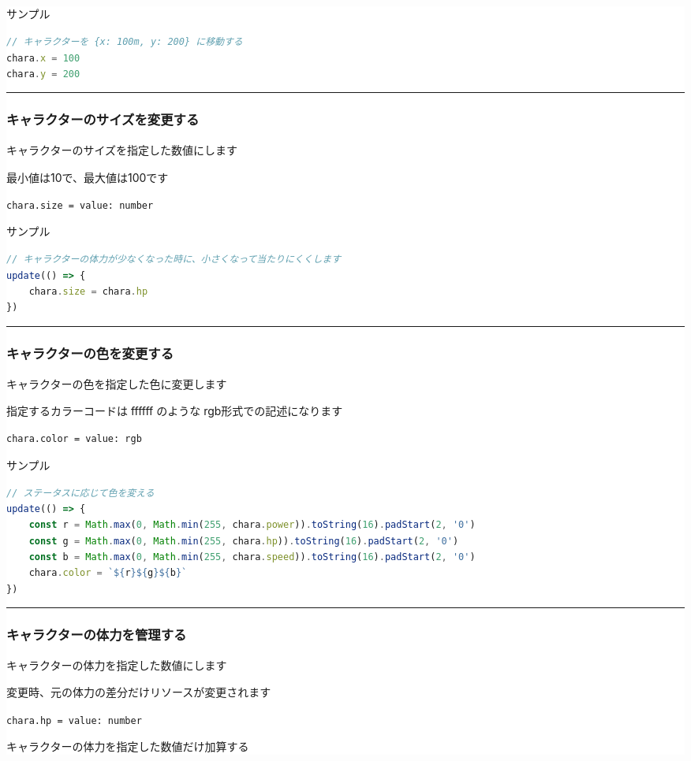 サンプル
```javascript
// キャラクターを {x: 100m, y: 200} に移動する
chara.x = 100
chara.y = 200
```

---
### キャラクターのサイズを変更する

キャラクターのサイズを指定した数値にします

最小値は10で、最大値は100です

    chara.size = value: number

サンプル
```javascript
// キャラクターの体力が少なくなった時に、小さくなって当たりにくくします
update(() => {
    chara.size = chara.hp
})
```


---
### キャラクターの色を変更する

キャラクターの色を指定した色に変更します

指定するカラーコードは ffffff のような rgb形式での記述になります

    chara.color = value: rgb

サンプル
```javascript
// ステータスに応じて色を変える
update(() => {
    const r = Math.max(0, Math.min(255, chara.power)).toString(16).padStart(2, '0')
    const g = Math.max(0, Math.min(255, chara.hp)).toString(16).padStart(2, '0')
    const b = Math.max(0, Math.min(255, chara.speed)).toString(16).padStart(2, '0')
    chara.color = `${r}${g}${b}`
})
```


---
### キャラクターの体力を管理する

キャラクターの体力を指定した数値にします

変更時、元の体力の差分だけリソースが変更されます

    chara.hp = value: number


キャラクターの体力を指定した数値だけ加算する
